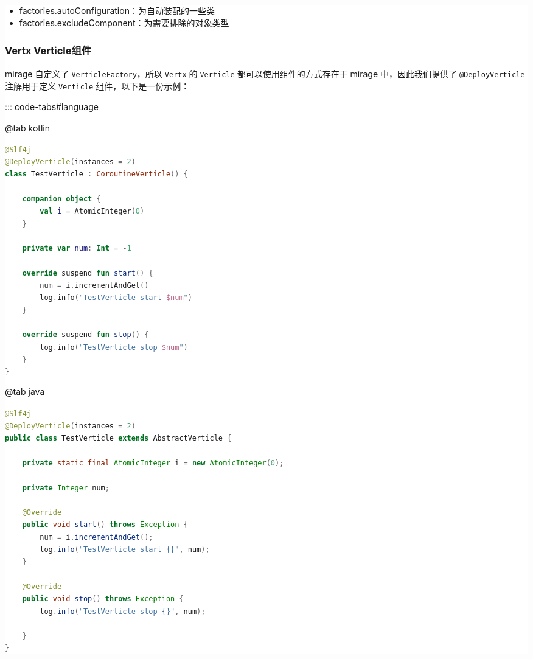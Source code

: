 * factories.autoConfiguration：为自动装配的一些类
* factories.excludeComponent：为需要排除的对象类型

### Vertx Verticle组件

mirage 自定义了 `VerticleFactory`，所以 `Vertx` 的 `Verticle` 都可以使用组件的方式存在于 mirage 中，因此我们提供了 `@DeployVerticle` 注解用于定义 `Verticle` 组件，以下是一份示例：

::: code-tabs#language

@tab kotlin

```kotlin
@Slf4j
@DeployVerticle(instances = 2)
class TestVerticle : CoroutineVerticle() {

    companion object {
        val i = AtomicInteger(0)
    }

    private var num: Int = -1

    override suspend fun start() {
        num = i.incrementAndGet()
        log.info("TestVerticle start $num")
    }

    override suspend fun stop() {
        log.info("TestVerticle stop $num")
    }
}
```

@tab java

```java
@Slf4j
@DeployVerticle(instances = 2)
public class TestVerticle extends AbstractVerticle {

    private static final AtomicInteger i = new AtomicInteger(0);

    private Integer num;

    @Override
    public void start() throws Exception {
        num = i.incrementAndGet();
        log.info("TestVerticle start {}", num);
    }

    @Override
    public void stop() throws Exception {
        log.info("TestVerticle stop {}", num);

    }
}
```
